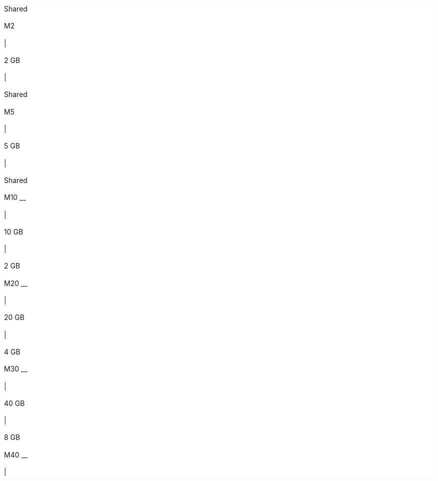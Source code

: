 Shared  
  
M2

|

2 GB

|

Shared  
  
M5

|

5 GB

|

Shared  
  
M10 __

|

10 GB

|

2 GB  
  
M20 __

|

20 GB

|

4 GB  
  
M30 __

|

40 GB

|

8 GB  
  
M40 __

|
